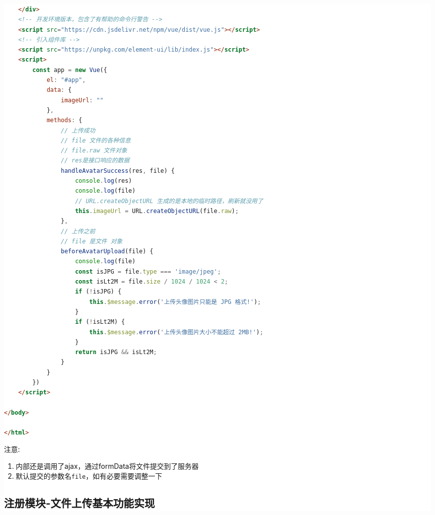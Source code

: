 ```html
    </div>
    <!-- 开发环境版本，包含了有帮助的命令行警告 -->
    <script src="https://cdn.jsdelivr.net/npm/vue/dist/vue.js"></script>
    <!-- 引入组件库 -->
    <script src="https://unpkg.com/element-ui/lib/index.js"></script>
    <script>
        const app = new Vue({
            el: "#app",
            data: {
                imageUrl: ""
            },
            methods: {
                // 上传成功
                // file 文件的各种信息
                // file.raw 文件对象
                // res是接口响应的数据
                handleAvatarSuccess(res, file) {
                    console.log(res)
                    console.log(file)
                    // URL.createObjectURL 生成的是本地的临时路径，刷新就没用了
                    this.imageUrl = URL.createObjectURL(file.raw);
                },
                // 上传之前
                // file 是文件 对象
                beforeAvatarUpload(file) {
                    console.log(file)
                    const isJPG = file.type === 'image/jpeg';
                    const isLt2M = file.size / 1024 / 1024 < 2;
                    if (!isJPG) {
                        this.$message.error('上传头像图片只能是 JPG 格式!');
                    }
                    if (!isLt2M) {
                        this.$message.error('上传头像图片大小不能超过 2MB!');
                    }
                    return isJPG && isLt2M;
                }
            }
        })
    </script>

</body>

</html>
```

注意:

1. 内部还是调用了ajax，通过formData将文件提交到了服务器
2. 默认提交的参数名`file`，如有必要需要调整一下



## 注册模块-文件上传基本功能实现
